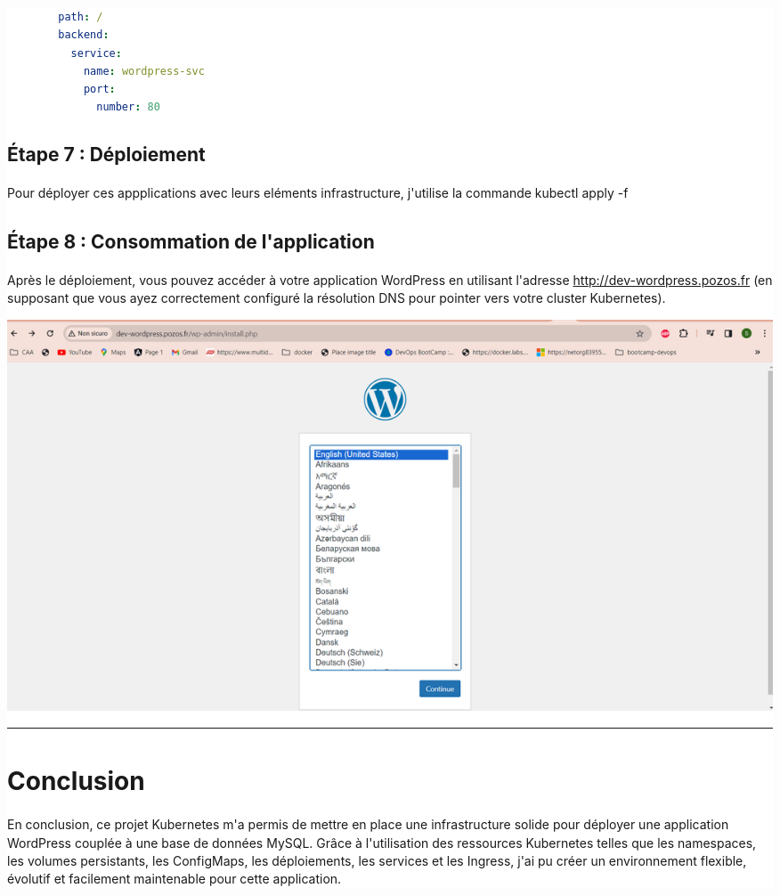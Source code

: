 ```yaml
        path: /
        backend:
          service:
            name: wordpress-svc
            port:
              number: 80
```

## Étape 7 : Déploiement
Pour déployer ces appplications avec leurs eléments infrastructure, j'utilise la commande kubectl apply -f <filename> 

## Étape 8 : Consommation de l'application

Après le déploiement, vous pouvez accéder à votre application WordPress en utilisant l'adresse http://dev-wordpress.pozos.fr (en supposant que vous ayez correctement configuré la résolution DNS pour pointer vers votre cluster Kubernetes).

![suggested-architecture](https://github.com/stevymonkam/wordpress-with-kubernetes/blob/main/img/Screenshot%202024-04-26%20125750.png)

--------

# Conclusion

En conclusion, ce projet Kubernetes m'a permis de mettre en place une infrastructure solide pour déployer une application WordPress couplée à une base de données MySQL. Grâce à l'utilisation des ressources Kubernetes telles que les namespaces, les volumes persistants, les ConfigMaps, les déploiements, les services et les Ingress, j'ai pu créer un environnement flexible, évolutif et facilement maintenable pour cette application.


